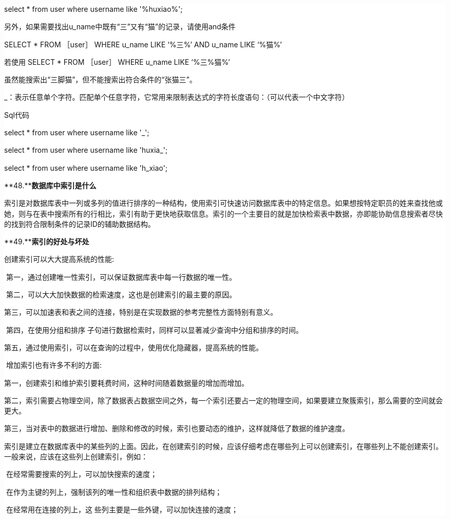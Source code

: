   select * from user where username like '%huxiao%';  

  另外，如果需要找出u_name中既有“三”又有“猫”的记录，请使用and条件

  SELECT * FROM ［user］ WHERE u_name LIKE ‘%三%’ AND u_name LIKE ‘%猫%’

  若使用 SELECT * FROM ［user］ WHERE u_name LIKE ‘%三%猫%’

  虽然能搜索出“三脚猫”，但不能搜索出符合条件的“张猫三”。

   

  _：表示任意单个字符。匹配单个任意字符，它常用来限制表达式的字符长度语句：（可以代表一个中文字符）

  Sql代码 

  select * from user where username like '_';  

  select * from user where username like 'huxia_';  

  select * from user where username like 'h_xiao';

  

**48.****数据库中索引是什么**

  索引是对数据库表中一列或多列的值进行排序的一种结构，使用索引可快速访问数据库表中的特定信息。如果想按特定职员的姓来查找他或她，则与在表中搜索所有的行相比，索引有助于更快地获取信息。索引的一个主要目的就是加快检索表中数据，亦即能协助信息搜索者尽快的找到符合限制条件的记录ID的辅助数据结构。

 

 

 

 

 

 

**49.****索引的好处与坏处**

  创建索引可以大大提高系统的性能:

​    第一，通过创建唯一性索引，可以保证数据库表中每一行数据的唯一性。

​    第二，可以大大加快数据的检索速度，这也是创建索引的最主要的原因。

​    第三，可以加速表和表之间的连接，特别是在实现数据的参考完整性方面特别有意义。

​    第四，在使用分组和排序 子句进行数据检索时，同样可以显著减少查询中分组和排序的时间。

​    第五，通过使用索引，可以在查询的过程中，使用优化隐藏器，提高系统的性能。

​    增加索引也有许多不利的方面:

​    第一，创建索引和维护索引要耗费时间，这种时间随着数据量的增加而增加。

​    第二，索引需要占物理空间，除了数据表占数据空间之外，每一个索引还要占一定的物理空间，如果要建立聚簇索引，那么需要的空间就会更大。

​    第三，当对表中的数据进行增加、删除和修改的时候，索引也要动态的维护，这样就降低了数据的维护速度。

​    索引是建立在数据库表中的某些列的上面。因此，在创建索引的时候，应该仔细考虑在哪些列上可以创建索引，在哪些列上不能创建索引。一般来说，应该在这些列上创建索引，例如：

​    在经常需要搜索的列上，可以加快搜索的速度；

​    在作为主键的列上，强制该列的唯一性和组织表中数据的排列结构；

​    在经常用在连接的列上，这 些列主要是一些外键，可以加快连接的速度；
